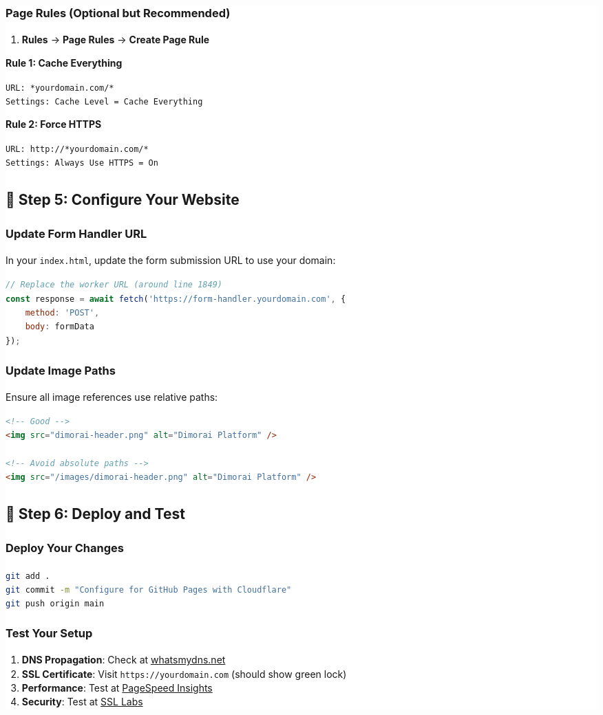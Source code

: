 ### Page Rules (Optional but Recommended)
1. **Rules** → **Page Rules** → **Create Page Rule**

**Rule 1: Cache Everything**
```
URL: *yourdomain.com/*
Settings: Cache Level = Cache Everything
```

**Rule 2: Force HTTPS**
```
URL: http://*yourdomain.com/*  
Settings: Always Use HTTPS = On
```

## 🎨 Step 5: Configure Your Website

### Update Form Handler URL
In your `index.html`, update the form submission URL to use your domain:

```javascript
// Replace the worker URL (around line 1849)
const response = await fetch('https://form-handler.yourdomain.com', {
    method: 'POST',
    body: formData
});
```

### Update Image Paths
Ensure all image references use relative paths:
```html
<!-- Good -->
<img src="dimorai-header.png" alt="Dimorai Platform" />

<!-- Avoid absolute paths -->
<img src="/images/dimorai-header.png" alt="Dimorai Platform" />
```

## 🚦 Step 6: Deploy and Test

### Deploy Your Changes
```bash
git add .
git commit -m "Configure for GitHub Pages with Cloudflare"
git push origin main
```

### Test Your Setup
1. **DNS Propagation**: Check at [whatsmydns.net](https://whatsmydns.net)
2. **SSL Certificate**: Visit `https://yourdomain.com` (should show green lock)
3. **Performance**: Test at [PageSpeed Insights](https://pagespeed.web.dev)
4. **Security**: Test at [SSL Labs](https://ssllabs.com/ssltest/)
